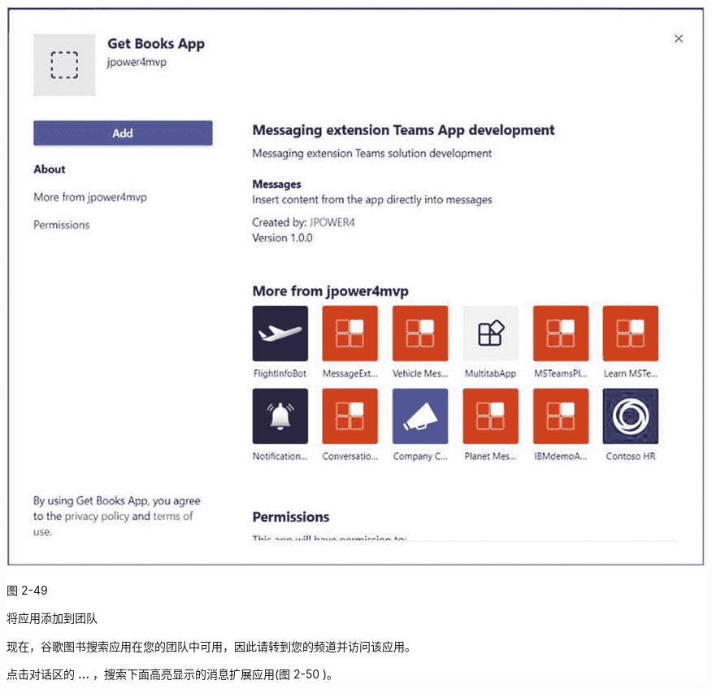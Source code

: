 ![img/502225_1_En_2_Fig49_HTML.jpg](img/502225_1_En_2_Fig49_HTML.jpg)

图 2-49

将应用添加到团队

现在，谷歌图书搜索应用在您的团队中可用，因此请转到您的频道并访问该应用。

点击对话区的 **…** ，搜索下面高亮显示的消息扩展应用(图 2-50 )。
